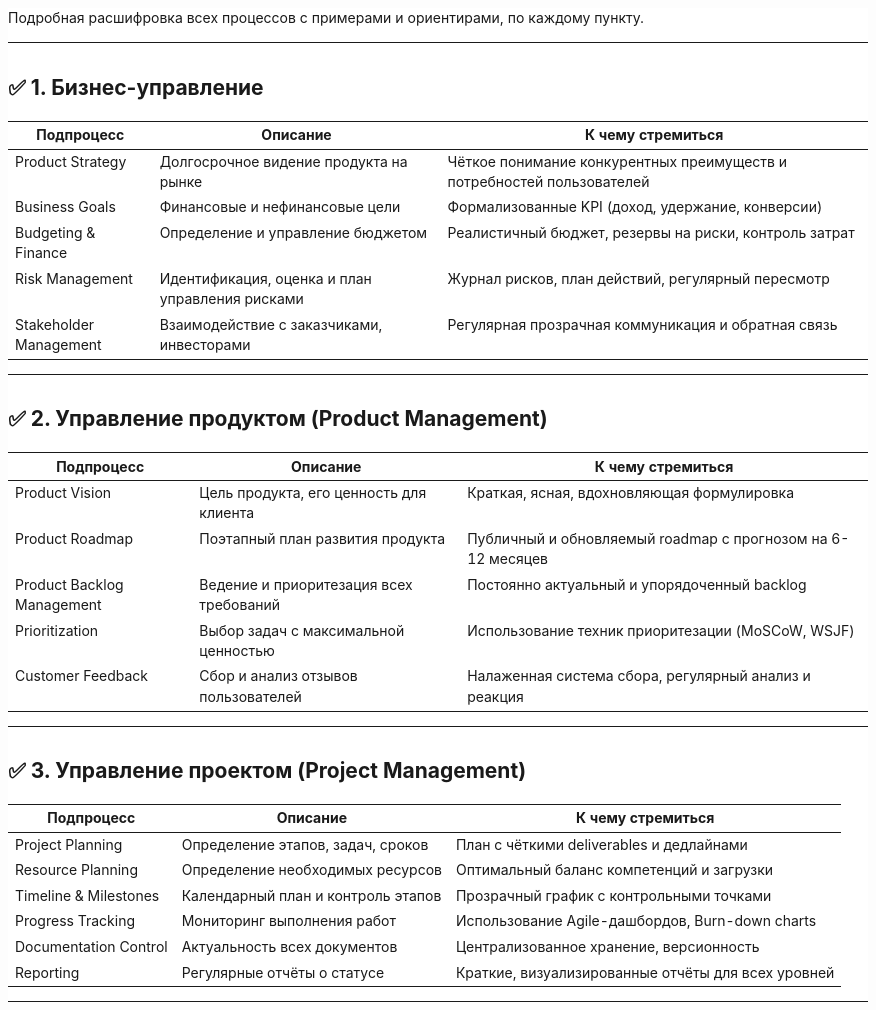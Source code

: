 Подробная расшифровка всех процессов с примерами и ориентирами, по каждому пункту.

---

## ✅ **1. Бизнес-управление**

| Подпроцесс             | Описание                                        | К чему стремиться                                                      |
| ---------------------- | ----------------------------------------------- | ---------------------------------------------------------------------- |
| Product Strategy       | Долгосрочное видение продукта на рынке          | Чёткое понимание конкурентных преимуществ и потребностей пользователей |
| Business Goals         | Финансовые и нефинансовые цели                  | Формализованные KPI (доход, удержание, конверсии)                      |
| Budgeting & Finance    | Определение и управление бюджетом               | Реалистичный бюджет, резервы на риски, контроль затрат                 |
| Risk Management        | Идентификация, оценка и план управления рисками | Журнал рисков, план действий, регулярный пересмотр                     |
| Stakeholder Management | Взаимодействие с заказчиками, инвесторами       | Регулярная прозрачная коммуникация и обратная связь                    |

---

## ✅ **2. Управление продуктом (Product Management)**

| Подпроцесс                 | Описание                                | К чему стремиться                                           |
| -------------------------- | --------------------------------------- | ----------------------------------------------------------- |
| Product Vision             | Цель продукта, его ценность для клиента | Краткая, ясная, вдохновляющая формулировка                  |
| Product Roadmap            | Поэтапный план развития продукта        | Публичный и обновляемый roadmap с прогнозом на 6-12 месяцев |
| Product Backlog Management | Ведение и приоритезация всех требований | Постоянно актуальный и упорядоченный backlog                |
| Prioritization             | Выбор задач с максимальной ценностью    | Использование техник приоритезации (MoSCoW, WSJF)           |
| Customer Feedback          | Сбор и анализ отзывов пользователей     | Налаженная система сбора, регулярный анализ и реакция       |

---

## ✅ **3. Управление проектом (Project Management)**

| Подпроцесс            | Описание                           | К чему стремиться                                  |
| --------------------- | ---------------------------------- | -------------------------------------------------- |
| Project Planning      | Определение этапов, задач, сроков  | План с чёткими deliverables и дедлайнами           |
| Resource Planning     | Определение необходимых ресурсов   | Оптимальный баланс компетенций и загрузки          |
| Timeline & Milestones | Календарный план и контроль этапов | Прозрачный график с контрольными точками           |
| Progress Tracking     | Мониторинг выполнения работ        | Использование Agile-дашбордов, Burn-down charts    |
| Documentation Control | Актуальность всех документов       | Централизованное хранение, версионность            |
| Reporting             | Регулярные отчёты о статусе        | Краткие, визуализированные отчёты для всех уровней |

---
